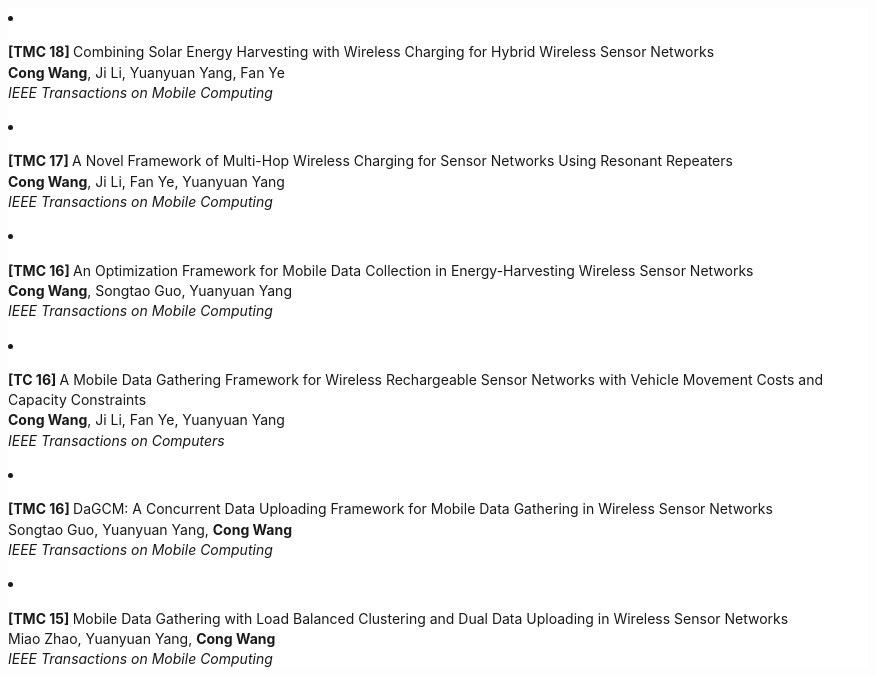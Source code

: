 
<li>
<p>
<strong>[TMC 18] </strong>Combining Solar Energy Harvesting with Wireless Charging for Hybrid Wireless Sensor Networks<br>
<strong>Cong Wang</strong>, Ji Li, Yuanyuan Yang, Fan Ye<br>
<em>IEEE Transactions on Mobile Computing</em>
</p>
</li>


<li>
<p>
<strong>[TMC 17] </strong>A Novel Framework of Multi-Hop Wireless Charging for Sensor Networks Using Resonant Repeaters<br>
<strong>Cong Wang</strong>, Ji Li, Fan Ye, Yuanyuan Yang<br>
<em>IEEE Transactions on Mobile Computing</em>
</p>
</li>


<li>
<p>
<strong>[TMC 16] </strong>An Optimization Framework for Mobile Data Collection in Energy-Harvesting Wireless Sensor Networks<br>
<strong>Cong Wang</strong>, Songtao Guo, Yuanyuan Yang<br>
<em>IEEE Transactions on Mobile Computing</em>
</p>
</li>


<li>
<p>
<strong>[TC 16] </strong>A Mobile Data Gathering Framework for Wireless Rechargeable Sensor Networks with Vehicle Movement Costs and Capacity Constraints<br>
<strong>Cong Wang</strong>, Ji Li, Fan Ye, Yuanyuan Yang<br>
<em>IEEE Transactions on Computers</em>
</p>
</li>


<li>
<p>
<strong>[TMC 16] </strong>DaGCM: A Concurrent Data Uploading Framework for Mobile Data Gathering in Wireless Sensor Networks<br>
Songtao Guo, Yuanyuan Yang, <strong>Cong Wang</strong><br>
<em>IEEE Transactions on Mobile Computing</em>
</p>
</li>


<li>
<p>
<strong>[TMC 15] </strong>Mobile Data Gathering with Load Balanced Clustering and Dual Data Uploading in Wireless Sensor Networks<br>
Miao Zhao, Yuanyuan Yang, <strong>Cong Wang</strong><br>
<em>IEEE Transactions on Mobile Computing</em>
</p>
</li>
